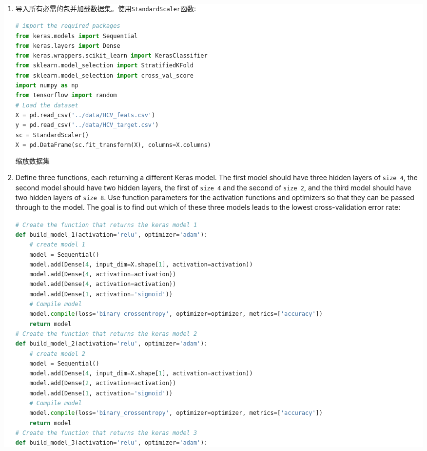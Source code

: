 1.  导入所有必需的包并加载数据集。使用`StandardScaler`函数:

    ```py
    # import the required packages
    from keras.models import Sequential
    from keras.layers import Dense
    from keras.wrappers.scikit_learn import KerasClassifier
    from sklearn.model_selection import StratifiedKFold
    from sklearn.model_selection import cross_val_score
    import numpy as np
    from tensorflow import random
    # Load the dataset
    X = pd.read_csv('../data/HCV_feats.csv')
    y = pd.read_csv('../data/HCV_target.csv')
    sc = StandardScaler()
    X = pd.DataFrame(sc.fit_transform(X), columns=X.columns)
    ```

    缩放数据集
2.  Define three functions, each returning a different Keras model. The first model should have three hidden layers of `size 4`, the second model should have two hidden layers, the first of `size 4` and the second of `size 2`, and the third model should have two hidden layers of `size 8`. Use function parameters for the activation functions and optimizers so that they can be passed through to the model. The goal is to find out which of these three models leads to the lowest cross-validation error rate:

    ```py
    # Create the function that returns the keras model 1
    def build_model_1(activation='relu', optimizer='adam'):
        # create model 1
        model = Sequential()
        model.add(Dense(4, input_dim=X.shape[1], activation=activation))
        model.add(Dense(4, activation=activation))
        model.add(Dense(4, activation=activation))
        model.add(Dense(1, activation='sigmoid'))
        # Compile model
        model.compile(loss='binary_crossentropy', optimizer=optimizer, metrics=['accuracy'])
        return model
    # Create the function that returns the keras model 2
    def build_model_2(activation='relu', optimizer='adam'):
        # create model 2
        model = Sequential()
        model.add(Dense(4, input_dim=X.shape[1], activation=activation))
        model.add(Dense(2, activation=activation))
        model.add(Dense(1, activation='sigmoid'))
        # Compile model
        model.compile(loss='binary_crossentropy', optimizer=optimizer, metrics=['accuracy'])
        return model
    # Create the function that returns the keras model 3
    def build_model_3(activation='relu', optimizer='adam'):